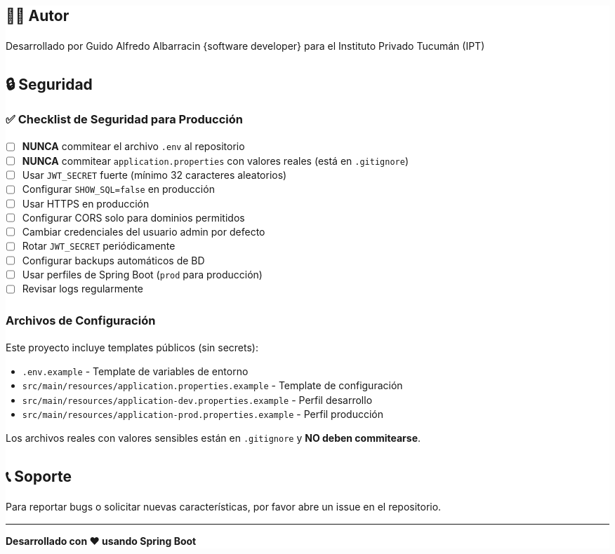 ## 👨‍💻 Autor

Desarrollado por Guido Alfredo Albarracin {software developer} para el Instituto Privado Tucumán (IPT)

## 🔒 Seguridad

### ✅ Checklist de Seguridad para Producción

- [ ] **NUNCA** commitear el archivo `.env` al repositorio
- [ ] **NUNCA** commitear `application.properties` con valores reales (está en `.gitignore`)
- [ ] Usar `JWT_SECRET` fuerte (mínimo 32 caracteres aleatorios)
- [ ] Configurar `SHOW_SQL=false` en producción
- [ ] Usar HTTPS en producción
- [ ] Configurar CORS solo para dominios permitidos
- [ ] Cambiar credenciales del usuario admin por defecto
- [ ] Rotar `JWT_SECRET` periódicamente
- [ ] Configurar backups automáticos de BD
- [ ] Usar perfiles de Spring Boot (`prod` para producción)
- [ ] Revisar logs regularmente

### Archivos de Configuración

Este proyecto incluye templates públicos (sin secrets):

- `.env.example` - Template de variables de entorno
- `src/main/resources/application.properties.example` - Template de configuración
- `src/main/resources/application-dev.properties.example` - Perfil desarrollo
- `src/main/resources/application-prod.properties.example` - Perfil producción

Los archivos reales con valores sensibles están en `.gitignore` y **NO deben commitearse**.

## 📞 Soporte

Para reportar bugs o solicitar nuevas características, por favor abre un issue en el repositorio.

---

**Desarrollado con ❤️ usando Spring Boot**
